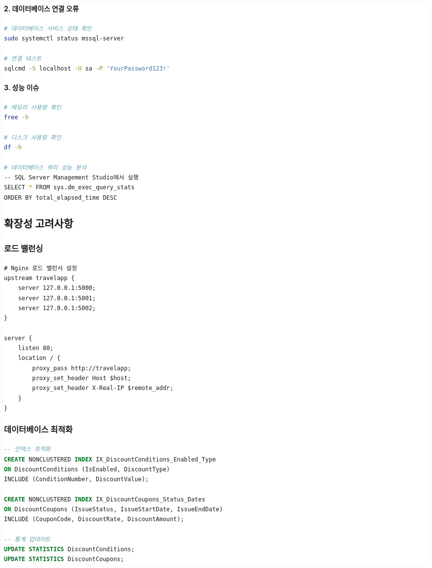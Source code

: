 #### 2. 데이터베이스 연결 오류
```bash
# 데이터베이스 서비스 상태 확인
sudo systemctl status mssql-server

# 연결 테스트
sqlcmd -S localhost -U sa -P 'YourPassword123!'
```

#### 3. 성능 이슈
```bash
# 메모리 사용량 확인
free -h

# 디스크 사용량 확인
df -h

# 데이터베이스 쿼리 성능 분석
-- SQL Server Management Studio에서 실행
SELECT * FROM sys.dm_exec_query_stats
ORDER BY total_elapsed_time DESC
```

## 확장성 고려사항

### 로드 밸런싱
```nginx
# Nginx 로드 밸런서 설정
upstream travelapp {
    server 127.0.0.1:5000;
    server 127.0.0.1:5001;
    server 127.0.0.1:5002;
}

server {
    listen 80;
    location / {
        proxy_pass http://travelapp;
        proxy_set_header Host $host;
        proxy_set_header X-Real-IP $remote_addr;
    }
}
```

### 데이터베이스 최적화
```sql
-- 인덱스 최적화
CREATE NONCLUSTERED INDEX IX_DiscountConditions_Enabled_Type 
ON DiscountConditions (IsEnabled, DiscountType) 
INCLUDE (ConditionNumber, DiscountValue);

CREATE NONCLUSTERED INDEX IX_DiscountCoupons_Status_Dates 
ON DiscountCoupons (IssueStatus, IssueStartDate, IssueEndDate) 
INCLUDE (CouponCode, DiscountRate, DiscountAmount);

-- 통계 업데이트
UPDATE STATISTICS DiscountConditions;
UPDATE STATISTICS DiscountCoupons;
```
